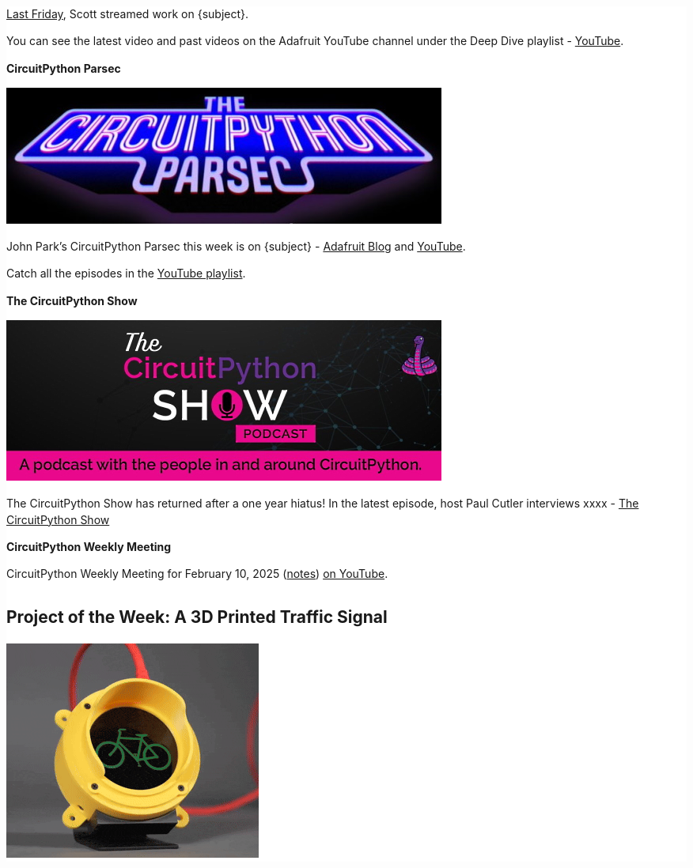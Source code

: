 [Last Friday](link), Scott streamed work on {subject}.

You can see the latest video and past videos on the Adafruit YouTube channel under the Deep Dive playlist - [YouTube](https://www.youtube.com/playlist?list=PLjF7R1fz_OOXBHlu9msoXq2jQN4JpCk8A).

**CircuitPython Parsec**

[![CircuitPython Parsec](../assets/20250217/20250217jp.jpg)](link)

John Park’s CircuitPython Parsec this week is on {subject} - [Adafruit Blog](link) and [YouTube](link).

Catch all the episodes in the [YouTube playlist](https://www.youtube.com/playlist?list=PLjF7R1fz_OOWFqZfqW9jlvQSIUmwn9lWr).

**The CircuitPython Show**

[![The CircuitPython Show](../assets/20250217/cpshow.jpg)](https://www.circuitpythonshow.com)

The CircuitPython Show has returned after a one year hiatus! In the latest episode, host Paul Cutler interviews xxxx - [The CircuitPython Show](https://www.circuitpythonshow.com)

**CircuitPython Weekly Meeting**

CircuitPython Weekly Meeting for February 10, 2025 ([notes](https://github.com/adafruit/adafruit-circuitpython-weekly-meeting/blob/main/2025/2025-02-10.md)) [on YouTube](https://youtu.be/G011wOuMWEI).

## Project of the Week: A 3D Printed Traffic Signal

[![3D Printed Traffic Signal](../assets/20250217/20250217potw.gif)](https://bsky.app/profile/bikerglen.bsky.social/post/3lholvee4nk2i)
